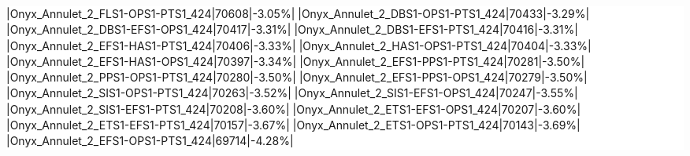 |Onyx_Annulet_2_FLS1-OPS1-PTS1_424|70608|-3.05%|
|Onyx_Annulet_2_DBS1-OPS1-PTS1_424|70433|-3.29%|
|Onyx_Annulet_2_DBS1-EFS1-OPS1_424|70417|-3.31%|
|Onyx_Annulet_2_DBS1-EFS1-PTS1_424|70416|-3.31%|
|Onyx_Annulet_2_EFS1-HAS1-PTS1_424|70406|-3.33%|
|Onyx_Annulet_2_HAS1-OPS1-PTS1_424|70404|-3.33%|
|Onyx_Annulet_2_EFS1-HAS1-OPS1_424|70397|-3.34%|
|Onyx_Annulet_2_EFS1-PPS1-PTS1_424|70281|-3.50%|
|Onyx_Annulet_2_PPS1-OPS1-PTS1_424|70280|-3.50%|
|Onyx_Annulet_2_EFS1-PPS1-OPS1_424|70279|-3.50%|
|Onyx_Annulet_2_SIS1-OPS1-PTS1_424|70263|-3.52%|
|Onyx_Annulet_2_SIS1-EFS1-OPS1_424|70247|-3.55%|
|Onyx_Annulet_2_SIS1-EFS1-PTS1_424|70208|-3.60%|
|Onyx_Annulet_2_ETS1-EFS1-OPS1_424|70207|-3.60%|
|Onyx_Annulet_2_ETS1-EFS1-PTS1_424|70157|-3.67%|
|Onyx_Annulet_2_ETS1-OPS1-PTS1_424|70143|-3.69%|
|Onyx_Annulet_2_EFS1-OPS1-PTS1_424|69714|-4.28%|
